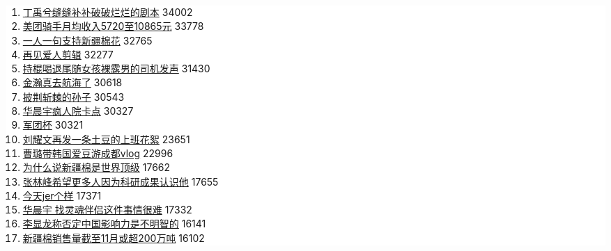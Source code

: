 1. [丁禹兮缝缝补补破破烂烂的剧本](https://s.weibo.com/weibo?q=%23%E4%B8%81%E7%A6%B9%E5%85%AE%E7%BC%9D%E7%BC%9D%E8%A1%A5%E8%A1%A5%E7%A0%B4%E7%A0%B4%E7%83%82%E7%83%82%E7%9A%84%E5%89%A7%E6%9C%AC%23&t=31&band_rank=40&Refer=top) 34002
1. [美团骑手月均收入5720至10865元](https://s.weibo.com/weibo?q=%23%E7%BE%8E%E5%9B%A2%E9%AA%91%E6%89%8B%E6%9C%88%E5%9D%87%E6%94%B6%E5%85%A55720%E8%87%B310865%E5%85%83%23&t=31&band_rank=42&Refer=top) 33778
1. [一人一句支持新疆棉花](https://s.weibo.com/weibo?q=%23%E4%B8%80%E4%BA%BA%E4%B8%80%E5%8F%A5%E6%94%AF%E6%8C%81%E6%96%B0%E7%96%86%E6%A3%89%E8%8A%B1%23&t=31&band_rank=10&Refer=top) 32765
1. [再见爱人剪辑](https://s.weibo.com/weibo?q=%23%E5%86%8D%E8%A7%81%E7%88%B1%E4%BA%BA%E5%89%AA%E8%BE%91%23&t=31&band_rank=44&Refer=top) 32277
1. [持棍喝退尾随女孩裸露男的司机发声](https://s.weibo.com/weibo?q=%23%E6%8C%81%E6%A3%8D%E5%96%9D%E9%80%80%E5%B0%BE%E9%9A%8F%E5%A5%B3%E5%AD%A9%E8%A3%B8%E9%9C%B2%E7%94%B7%E7%9A%84%E5%8F%B8%E6%9C%BA%E5%8F%91%E5%A3%B0%23&t=31&band_rank=13&Refer=top) 31430
1. [金瀚真去航海了](https://s.weibo.com/weibo?q=%E9%87%91%E7%80%9A%E7%9C%9F%E5%8E%BB%E8%88%AA%E6%B5%B7%E4%BA%86&t=31&band_rank=46&Refer=top) 30618
1. [披荆斩棘的孙子](https://s.weibo.com/weibo?q=%23%E6%8A%AB%E8%8D%86%E6%96%A9%E6%A3%98%E7%9A%84%E5%AD%99%E5%AD%90%23&t=31&band_rank=47&Refer=top) 30543
1. [华晨宇疯人院卡点](https://s.weibo.com/weibo?q=%E5%8D%8E%E6%99%A8%E5%AE%87%E7%96%AF%E4%BA%BA%E9%99%A2%E5%8D%A1%E7%82%B9&t=31&band_rank=48&Refer=top) 30327
1. [军团杯](https://s.weibo.com/weibo?q=%E5%86%9B%E5%9B%A2%E6%9D%AF&t=31&band_rank=50&Refer=top) 30321
1. [刘耀文再发一条土豆的上班花絮](https://s.weibo.com/weibo?q=%23%E5%88%98%E8%80%80%E6%96%87%E5%86%8D%E5%8F%91%E4%B8%80%E6%9D%A1%E5%9C%9F%E8%B1%86%E7%9A%84%E4%B8%8A%E7%8F%AD%E8%8A%B1%E7%B5%AE%23&t=31&band_rank=20&Refer=top) 23651
1. [曹璐带韩国爱豆游成都vlog](https://s.weibo.com/weibo?q=%E6%9B%B9%E7%92%90%E5%B8%A6%E9%9F%A9%E5%9B%BD%E7%88%B1%E8%B1%86%E6%B8%B8%E6%88%90%E9%83%BDvlog&t=31&band_rank=23&Refer=top) 22996
1. [为什么说新疆棉是世界顶级](https://s.weibo.com/weibo?q=%23%E4%B8%BA%E4%BB%80%E4%B9%88%E8%AF%B4%E6%96%B0%E7%96%86%E6%A3%89%E6%98%AF%E4%B8%96%E7%95%8C%E9%A1%B6%E7%BA%A7%23&t=31&band_rank=34&Refer=top) 17662
1. [张林峰希望更多人因为科研成果认识他](https://s.weibo.com/weibo?q=%23%E5%BC%A0%E6%9E%97%E5%B3%B0%E5%B8%8C%E6%9C%9B%E6%9B%B4%E5%A4%9A%E4%BA%BA%E5%9B%A0%E4%B8%BA%E7%A7%91%E7%A0%94%E6%88%90%E6%9E%9C%E8%AE%A4%E8%AF%86%E4%BB%96%23&t=31&band_rank=35&Refer=top) 17655
1. [今天jer个样](https://s.weibo.com/weibo?q=%23%E4%BB%8A%E5%A4%A9jer%E4%B8%AA%E6%A0%B7%23&t=31&band_rank=36&Refer=top) 17371
1. [华晨宇 找灵魂伴侣这件事情很难](https://s.weibo.com/weibo?q=%E5%8D%8E%E6%99%A8%E5%AE%87%20%E6%89%BE%E7%81%B5%E9%AD%82%E4%BC%B4%E4%BE%A3%E8%BF%99%E4%BB%B6%E4%BA%8B%E6%83%85%E5%BE%88%E9%9A%BE&t=31&band_rank=37&Refer=top) 17332
1. [李显龙称否定中国影响力是不明智的](https://s.weibo.com/weibo?q=%23%E6%9D%8E%E6%98%BE%E9%BE%99%E7%A7%B0%E5%90%A6%E5%AE%9A%E4%B8%AD%E5%9B%BD%E5%BD%B1%E5%93%8D%E5%8A%9B%E6%98%AF%E4%B8%8D%E6%98%8E%E6%99%BA%E7%9A%84%23&t=31&band_rank=39&Refer=top) 16141
1. [新疆棉销售量截至11月或超200万吨](https://s.weibo.com/weibo?q=%23%E6%96%B0%E7%96%86%E6%A3%89%E9%94%80%E5%94%AE%E9%87%8F%E6%88%AA%E8%87%B311%E6%9C%88%E6%88%96%E8%B6%85200%E4%B8%87%E5%90%A8%23&t=31&band_rank=49&Refer=top) 16102

